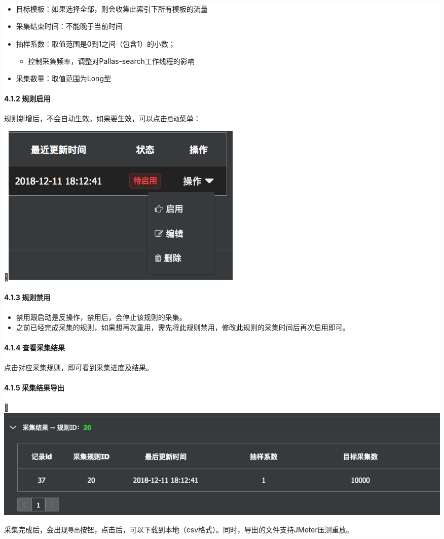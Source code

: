   - 目标模板：如果选择全部，则会收集此索引下所有模板的流量
  
  - 采集结束时间：不能晚于当前时间
  
  - 抽样系数：取值范围是0到1之间（包含1）的小数；
  
    - 控制采集频率，调整对Pallas-search工作线程的影响
  
  - 采集数量：取值范围为Long型

#### 4.1.2 规则启用

规则新增后，不会自动生效。如果要生效，可以点击`启动`菜单：

![](image/规则启用.png)

#### 4.1.3 规则禁用

- 禁用跟启动是反操作，禁用后，会停止该规则的采集。
- 之前已经完成采集的规则，如果想再次重用，需先将此规则禁用，修改此规则的采集时间后再次启用即可。

#### 4.1.4 查看采集结果

点击对应采集规则，即可看到采集进度及结果。

#### 4.1.5 采集结果导出

![](image/采集结果.png)

采集完成后，会出现`导出`按钮，点击后，可以下载到本地（csv格式）。同时，导出的文件支持JMeter压测重放。
